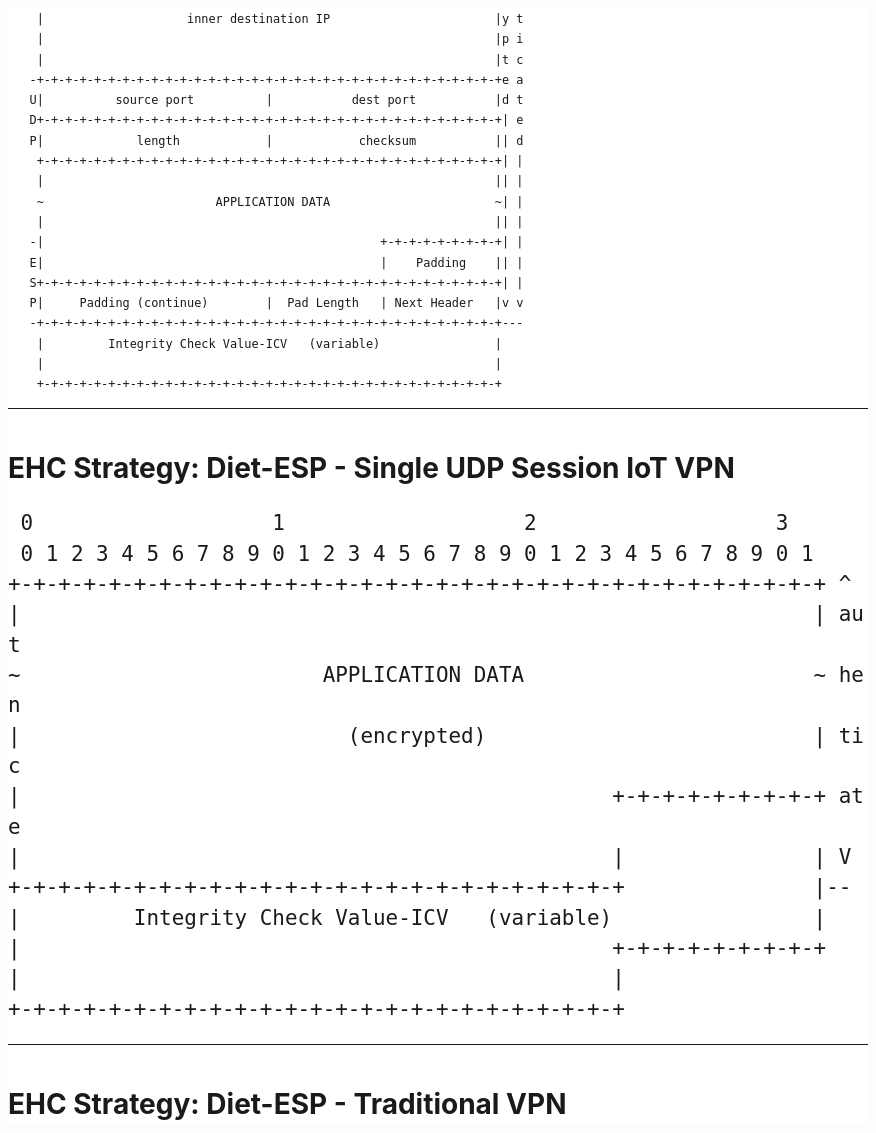 ```
    |                    inner destination IP                       |y t
    |                                                               |p i
    |                                                               |t c
   -+-+-+-+-+-+-+-+-+-+-+-+-+-+-+-+-+-+-+-+-+-+-+-+-+-+-+-+-+-+-+-+-+e a
   U|          source port          |           dest port           |d t
   D+-+-+-+-+-+-+-+-+-+-+-+-+-+-+-+-+-+-+-+-+-+-+-+-+-+-+-+-+-+-+-+-+| e
   P|             length            |            checksum           || d
    +-+-+-+-+-+-+-+-+-+-+-+-+-+-+-+-+-+-+-+-+-+-+-+-+-+-+-+-+-+-+-+-+| |
    |                                                               || |
    ~                        APPLICATION DATA                       ~| |
    |                                                               || |
   -|                                               +-+-+-+-+-+-+-+-+| |
   E|                                               |    Padding    || |
   S+-+-+-+-+-+-+-+-+-+-+-+-+-+-+-+-+-+-+-+-+-+-+-+-+-+-+-+-+-+-+-+-+| |
   P|     Padding (continue)        |  Pad Length   | Next Header   |v v
   -+-+-+-+-+-+-+-+-+-+-+-+-+-+-+-+-+-+-+-+-+-+-+-+-+-+-+-+-+-+-+-+-+---
    |         Integrity Check Value-ICV   (variable)                |
    |                                                               |
    +-+-+-+-+-+-+-+-+-+-+-+-+-+-+-+-+-+-+-+-+-+-+-+-+-+-+-+-+-+-+-+-+
```
</font>

---
# EHC Strategy: Diet-ESP - Single UDP Session IoT VPN

<font size="5">

```
 0                   1                   2                   3
 0 1 2 3 4 5 6 7 8 9 0 1 2 3 4 5 6 7 8 9 0 1 2 3 4 5 6 7 8 9 0 1
+-+-+-+-+-+-+-+-+-+-+-+-+-+-+-+-+-+-+-+-+-+-+-+-+-+-+-+-+-+-+-+-+ ^
|                                                               | aut
~                        APPLICATION DATA                       ~ hen
|                          (encrypted)                          | tic
|                                               +-+-+-+-+-+-+-+-+ ate
|                                               |               | V
+-+-+-+-+-+-+-+-+-+-+-+-+-+-+-+-+-+-+-+-+-+-+-+-+               |--
|         Integrity Check Value-ICV   (variable)                |
|                                               +-+-+-+-+-+-+-+-+
|                                               |
+-+-+-+-+-+-+-+-+-+-+-+-+-+-+-+-+-+-+-+-+-+-+-+-+

```
</font>


---
# EHC Strategy: Diet-ESP - Traditional VPN

